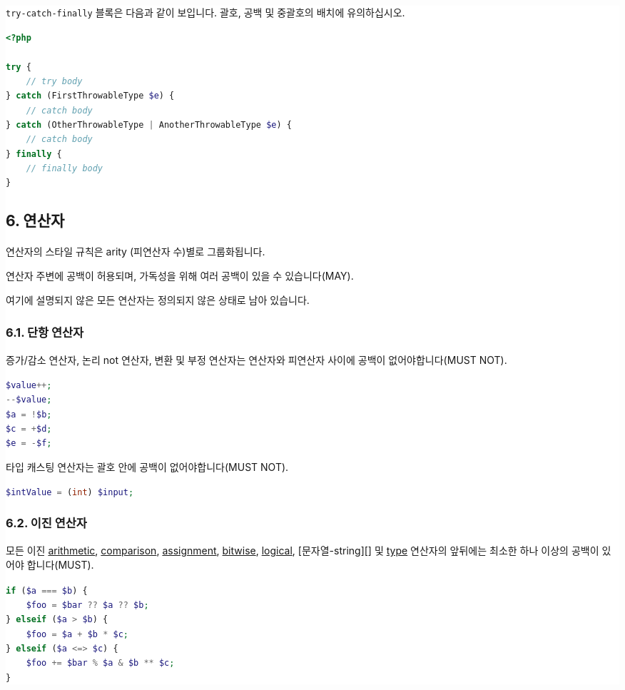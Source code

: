 `try-catch-finally` 블록은 다음과 같이 보입니다. 괄호, 공백 및 중괄호의 배치에 유의하십시오.

~~~php
<?php

try {
    // try body
} catch (FirstThrowableType $e) {
    // catch body
} catch (OtherThrowableType | AnotherThrowableType $e) {
    // catch body
} finally {
    // finally body
}
~~~

## 6. 연산자

연산자의 스타일 규칙은 arity (피연산자 수)별로 그룹화됩니다.

연산자 주변에 공백이 허용되며, 가독성을 위해 여러 공백이 있을 수 있습니다(MAY).

여기에 설명되지 않은 모든 연산자는 정의되지 않은 상태로 남아 있습니다.

### 6.1. 단항 연산자

증가/감소 연산자, 논리 not 연산자, 변환 및 부정 연산자는 연산자와 피연산자 사이에 공백이 없어야합니다(MUST NOT).

~~~php
$value++;
--$value;
$a = !$b;
$c = +$d;
$e = -$f;
~~~

타입 캐스팅 연산자는 괄호 안에 공백이 없어야합니다(MUST NOT).

~~~php
$intValue = (int) $input;
~~~

### 6.2. 이진 연산자

모든 이진 [arithmetic][], [comparison][], [assignment][], [bitwise][], [logical][], [문자열-string][] 및 [type][] 연산자의 앞뒤에는 최소한 하나 이상의 공백이 있어야 합니다(MUST).

~~~php
if ($a === $b) {
    $foo = $bar ?? $a ?? $b;
} elseif ($a > $b) {
    $foo = $a + $b * $c;
} elseif ($a <=> $c) {
    $foo += $bar % $a & $b ** $c;
}
~~~


[RFC 2119]: http://tools.ietf.org/html/rfc2119
[PSR-1]: http://www.php-fig.org/psr/psr-1/
[PSR-2]: http://www.php-fig.org/psr/psr-2/
[keywords]: http://php.net/manual/en/reserved.keywords.php
[types]: http://php.net/manual/en/reserved.other-reserved-words.php
[arithmetic]: http://php.net/manual/en/language.operators.arithmetic.php
[assignment]: http://php.net/manual/en/language.operators.assignment.php
[comparison]: http://php.net/manual/en/language.operators.comparison.php
[bitwise]: http://php.net/manual/en/language.operators.bitwise.php
[logical]: http://php.net/manual/en/language.operators.logical.php
[string]: http://php.net/manual/en/language.operators.string.php
[type]: http://php.net/manual/en/language.operators.type.php